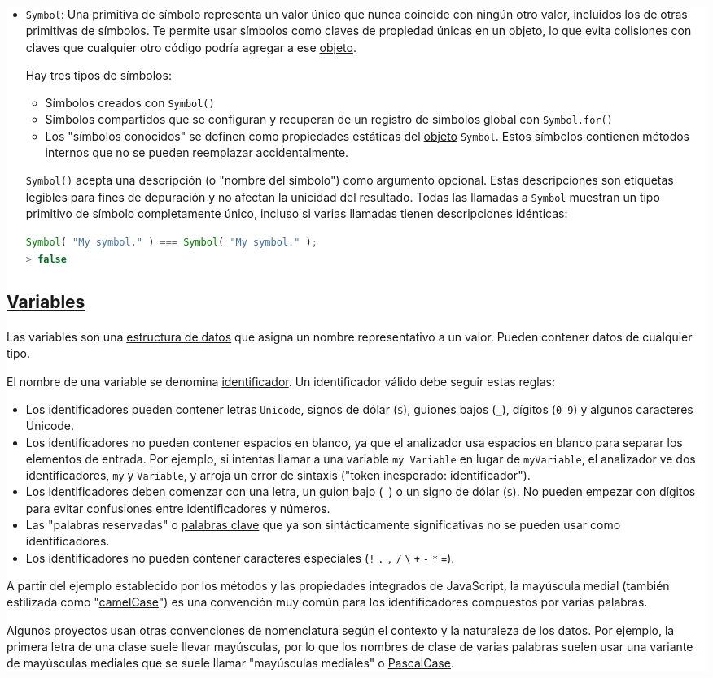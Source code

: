 -   [`Symbol`](https://developer.mozilla.org/es/docs/Web/JavaScript/Reference/Global_Objects/Symbol): Una primitiva de símbolo representa un valor único que nunca coincide con ningún otro valor, incluidos los de otras primitivas de símbolos.
    Te permite usar símbolos como claves de propiedad únicas en un objeto, lo que evita colisiones con claves que cualquier otro código podría agregar a ese [objeto](<https://es.wikipedia.org/wiki/Objeto_(programaci%C3%B3n)>).

    Hay tres tipos de símbolos:

    -   Símbolos creados con `Symbol()`
    -   Símbolos compartidos que se configuran y recuperan de un registro de símbolos global con `Symbol.for()`
    -   Los "símbolos conocidos" se definen como propiedades estáticas del [objeto](<https://es.wikipedia.org/wiki/Objeto_(programaci%C3%B3n)>) `Symbol`. Estos símbolos contienen métodos internos que no se pueden reemplazar accidentalmente.

    `Symbol()` acepta una descripción (o "nombre del símbolo") como argumento opcional. Estas descripciones son etiquetas legibles para fines de depuración y no afectan la unicidad del resultado. Todas las llamadas a `Symbol` muestran un tipo primitivo de símbolo completamente único, incluso si varias llamadas tienen descripciones idénticas:

    ```js
    Symbol( "My symbol." ) === Symbol( "My symbol." );
    > false
    ```

## [Variables](<https://es.wikipedia.org/wiki/Variable_(programaci%C3%B3n)>)

Las variables son una [estructura de datos](https://es.wikipedia.org/wiki/Estructura_de_datos) que asigna un nombre representativo a un valor. Pueden contener datos de cualquier tipo.

El nombre de una variable se denomina [identificador](https://es.wikipedia.org/wiki/Identificador). Un identificador válido debe seguir estas reglas:

-   Los identificadores pueden contener letras [`Unicode`](https://es.wikipedia.org/wiki/Unicode), signos de dólar (`$`), guiones bajos (`_`), dígitos (`0-9`) y algunos caracteres Unicode.
-   Los identificadores no pueden contener espacios en blanco, ya que el analizador usa espacios en blanco para separar los elementos de entrada. Por ejemplo, si intentas llamar a una variable `my Variable` en lugar de `myVariable`, el analizador ve dos identificadores, `my` y `Variable`, y arroja un error de sintaxis ("token inesperado: identificador").
-   Los identificadores deben comenzar con una letra, un guion bajo (`_`) o un signo de dólar (`$`). No pueden empezar con dígitos para evitar confusiones entre identificadores y números.
-   Las "palabras reservadas" o [palabras clave](https://es.wikipedia.org/wiki/Palabra_clave) que ya son sintácticamente significativas no se pueden usar como identificadores.
-   Los identificadores no pueden contener caracteres especiales (`!` `.` `,` `/` `\` `+` `-` `*` `=`).

A partir del ejemplo establecido por los métodos y las propiedades integrados de JavaScript, la mayúscula medial (también estilizada como "[camelCase](https://es.wikipedia.org/wiki/Camel_case)") es una convención muy común para los identificadores compuestos por varias palabras.

Algunos proyectos usan otras convenciones de nomenclatura según el contexto y la naturaleza de los datos. Por ejemplo, la primera letra de una clase suele llevar mayúsculas, por lo que los nombres de clase de varias palabras suelen usar una variante de mayúsculas mediales que se suele llamar "mayúsculas mediales" o [PascalCase](http://wiki.c2.com/?PascalCase).

